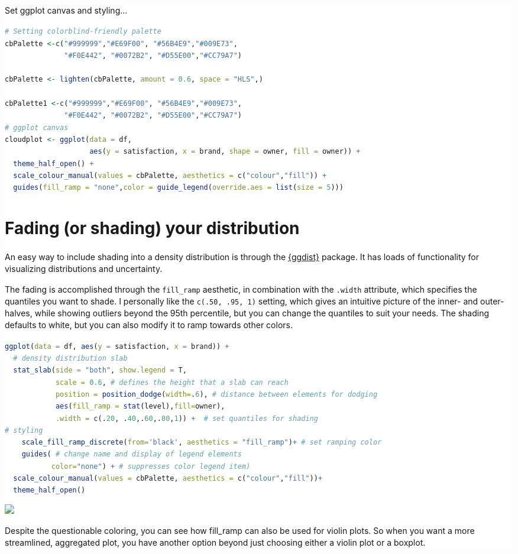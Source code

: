 Set ggplot canvas and styling...


```r
# Setting colorblind-friendly palette
cbPalette <-c("#999999","#E69F00", "#56B4E9","#009E73",
              "#F0E442", "#0072B2", "#D55E00","#CC79A7")

cbPalette <- lighten(cbPalette, amount = 0.6, space = "HLS",)

cbPalette1 <-c("#999999","#E69F00", "#56B4E9","#009E73",
              "#F0E442", "#0072B2", "#D55E00","#CC79A7")
# ggplot canvas
cloudplot <- ggplot(data = df, 
                    aes(y = satisfaction, x = brand, shape = owner, fill = owner)) +   
  theme_half_open() +  
  scale_colour_manual(values = cbPalette, aesthetics = c("colour","fill")) +  
  guides(fill_ramp = "none",color = guide_legend(override.aes = list(size = 5))) 
```


# Fading (or shading) your distribution

An easy way to include shading into a density distribution is through the [{ggdist}](https://mjskay.github.io/ggdist/) package. It has loads of functionality for visualizing distributions and uncertainty. 

The fading is accomplished through the `fill_ramp` aesthetic, in combination with the `.width` attribute, which specifies the quantiles you want to shade. I personally like the `c(.50, .95, 1)` setting, which gives an intuitive picture of the inner- and outer- halves, while showing outliers beyond the 95th percentile, but you can change the quantiles to suit your needs. The shading defaults to white, but you can also modify it to ramp towards other colors.



```r
ggplot(data = df, aes(y = satisfaction, x = brand)) +
  # density distribution slab
  stat_slab(side = "both", show.legend = T,
            scale = 0.6, # defines the height that a slab can reach
            position = position_dodge(width=.6), # distance between elements for dodging
            aes(fill_ramp = stat(level),fill=owner), 
            .width = c(.20, .40,.60,.80,1)) +  # set quantiles for shading
# styling
    scale_fill_ramp_discrete(from='black', aesthetics = "fill_ramp")+ # set ramping color
    guides( # change name and display of legend elements
           color="none") + # suppresses color legend item) 
  scale_colour_manual(values = cbPalette, aesthetics = c("colour","fill"))+
  theme_half_open()
```

<img src="{{< blogdown/postref >}}index.en_files/figure-html/v-fade-vio-1.png" width="672" />

Despite the questionable coloring, you can see how fill_ramp can also be used for violin plots. So when you want a more streamlined, aggregated plot, you have another option beyond just choosing either a violin plot or a boxplot.
